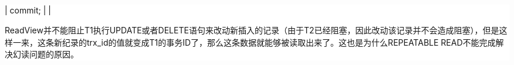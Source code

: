 | commit;                                |                                               |

ReadView并不能阻止T1执行UPDATE或者DELETE语句来改动新插入的记录（由于T2已经阻塞，因此改动该记录并不会造成阻塞），但是这样一来，这条新纪录的trx_id的值就变成T1的事务ID了，那么这条数据就能够被读取出来了。这也是为什么REPEATABLE READ不能完成解决幻读问题的原因。
